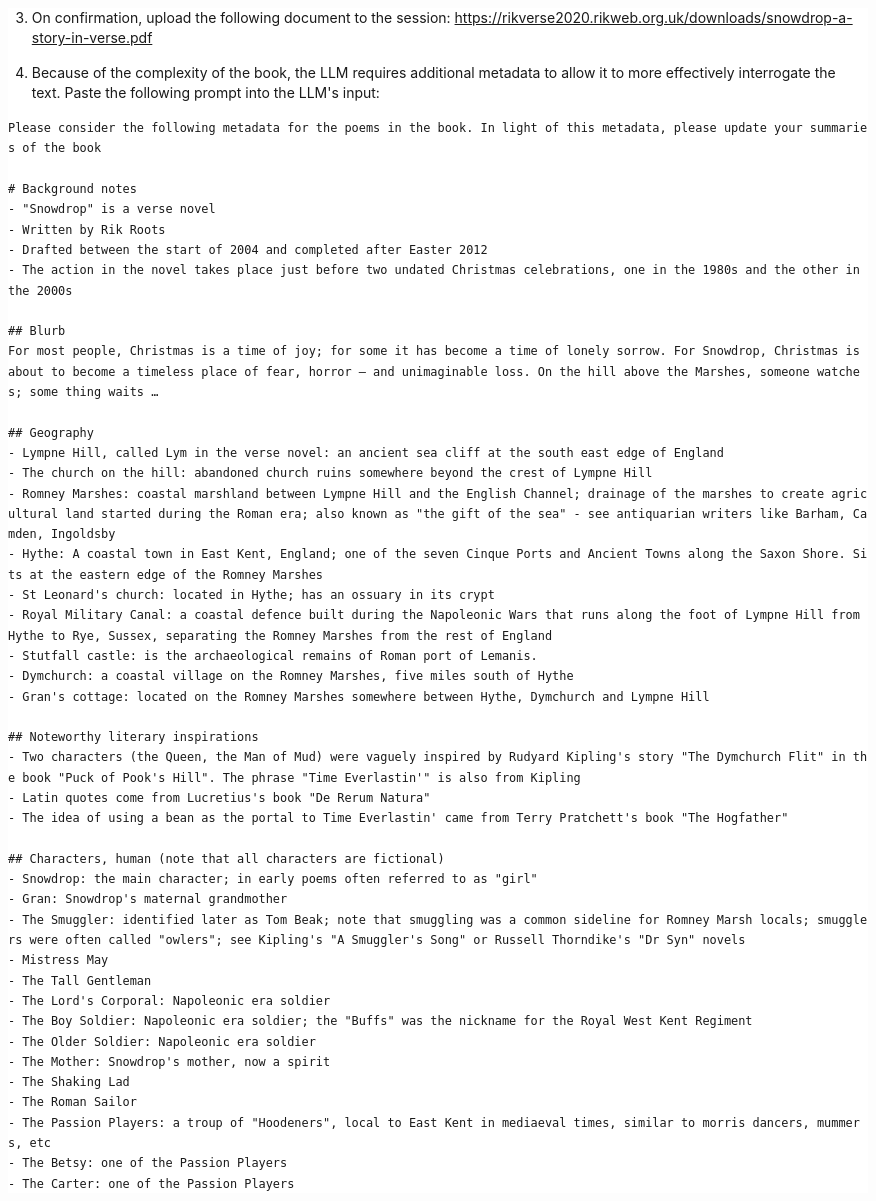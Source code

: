3. On confirmation, upload the following document to the session: https://rikverse2020.rikweb.org.uk/downloads/snowdrop-a-story-in-verse.pdf

4. Because of the complexity of the book, the LLM requires additional metadata to allow it to more effectively interrogate the text. Paste the following prompt into the LLM's input:

```
Please consider the following metadata for the poems in the book. In light of this metadata, please update your summaries of the book

# Background notes
- "Snowdrop" is a verse novel
- Written by Rik Roots
- Drafted between the start of 2004 and completed after Easter 2012
- The action in the novel takes place just before two undated Christmas celebrations, one in the 1980s and the other in the 2000s

## Blurb
For most people, Christmas is a time of joy; for some it has become a time of lonely sorrow. For Snowdrop, Christmas is about to become a timeless place of fear, horror – and unimaginable loss. On the hill above the Marshes, someone watches; some thing waits …

## Geography
- Lympne Hill, called Lym in the verse novel: an ancient sea cliff at the south east edge of England
- The church on the hill: abandoned church ruins somewhere beyond the crest of Lympne Hill
- Romney Marshes: coastal marshland between Lympne Hill and the English Channel; drainage of the marshes to create agricultural land started during the Roman era; also known as "the gift of the sea" - see antiquarian writers like Barham, Camden, Ingoldsby
- Hythe: A coastal town in East Kent, England; one of the seven Cinque Ports and Ancient Towns along the Saxon Shore. Sits at the eastern edge of the Romney Marshes
- St Leonard's church: located in Hythe; has an ossuary in its crypt
- Royal Military Canal: a coastal defence built during the Napoleonic Wars that runs along the foot of Lympne Hill from Hythe to Rye, Sussex, separating the Romney Marshes from the rest of England
- Stutfall castle: is the archaeological remains of Roman port of Lemanis.
- Dymchurch: a coastal village on the Romney Marshes, five miles south of Hythe 
- Gran's cottage: located on the Romney Marshes somewhere between Hythe, Dymchurch and Lympne Hill

## Noteworthy literary inspirations
- Two characters (the Queen, the Man of Mud) were vaguely inspired by Rudyard Kipling's story "The Dymchurch Flit" in the book "Puck of Pook's Hill". The phrase "Time Everlastin'" is also from Kipling
- Latin quotes come from Lucretius's book "De Rerum Natura"
- The idea of using a bean as the portal to Time Everlastin' came from Terry Pratchett's book "The Hogfather"

## Characters, human (note that all characters are fictional)
- Snowdrop: the main character; in early poems often referred to as "girl"
- Gran: Snowdrop's maternal grandmother
- The Smuggler: identified later as Tom Beak; note that smuggling was a common sideline for Romney Marsh locals; smugglers were often called "owlers"; see Kipling's "A Smuggler's Song" or Russell Thorndike's "Dr Syn" novels
- Mistress May
- The Tall Gentleman
- The Lord's Corporal: Napoleonic era soldier
- The Boy Soldier: Napoleonic era soldier; the "Buffs" was the nickname for the Royal West Kent Regiment
- The Older Soldier: Napoleonic era soldier
- The Mother: Snowdrop's mother, now a spirit
- The Shaking Lad
- The Roman Sailor
- The Passion Players: a troup of "Hoodeners", local to East Kent in mediaeval times, similar to morris dancers, mummers, etc
- The Betsy: one of the Passion Players
- The Carter: one of the Passion Players 
```